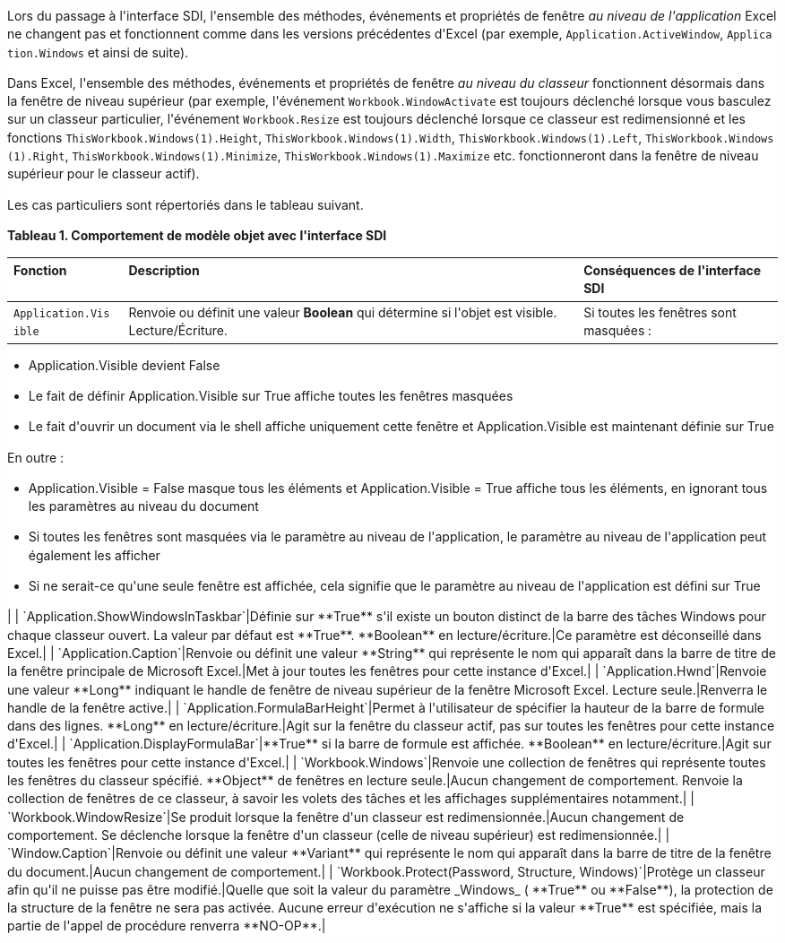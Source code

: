 Lors du passage à l'interface SDI, l'ensemble des méthodes, événements et propriétés de fenêtre  _au niveau de l'application_ Excel ne changent pas et fonctionnent comme dans les versions précédentes d'Excel (par exemple, `Application.ActiveWindow`,  `Application.Windows` et ainsi de suite).

Dans Excel, l'ensemble des méthodes, événements et propriétés de fenêtre  _au niveau du classeur_ fonctionnent désormais dans la fenêtre de niveau supérieur (par exemple, l'événement `Workbook.WindowActivate` est toujours déclenché lorsque vous basculez sur un classeur particulier, l'événement `Workbook.Resize` est toujours déclenché lorsque ce classeur est redimensionné et les fonctions `ThisWorkbook.Windows(1).Height`,  `ThisWorkbook.Windows(1).Width`,  `ThisWorkbook.Windows(1).Left`,  `ThisWorkbook.Windows(1).Right`,  `ThisWorkbook.Windows(1).Minimize`,  `ThisWorkbook.Windows(1).Maximize` etc. fonctionneront dans la fenêtre de niveau supérieur pour le classeur actif).

Les cas particuliers sont répertoriés dans le tableau suivant.

 **Tableau 1. Comportement de modèle objet avec l'interface SDI**



|**Fonction**|**Description**|**Conséquences de l'interface SDI**|
|:-----|:-----|:-----|
| `Application.Visible`|Renvoie ou définit une valeur  **Boolean** qui détermine si l'objet est visible. Lecture/Écriture.|Si toutes les fenêtres sont masquées :
<ul xmlns:xlink="http://www.w3.org/1999/xlink" xmlns:mtps="http://msdn2.microsoft.com/mtps" xmlns:MSHelp="http://msdn.microsoft.com/mshelp" xmlns:mshelp="http://msdn.microsoft.com/mshelp" xmlns:ddue="http://ddue.schemas.microsoft.com/authoring/2003/5" xmlns:msxsl="urn:schemas-microsoft-com:xslt"><li><p><span class="code">Application.Visible</span> devient <span class="keyword">False</span></p></li><li><p>Le fait de définir <span class="code">Application.Visible</span> sur <span class="keyword">True</span> affiche toutes les fenêtres masquées</p></li><li><p>Le fait d'ouvrir un document via le shell affiche uniquement cette fenêtre et <span class="code">Application.Visible</span> est maintenant définie sur <span class="keyword">True</span></p></li></ul>En outre :
<ul xmlns:xlink="http://www.w3.org/1999/xlink" xmlns:mtps="http://msdn2.microsoft.com/mtps" xmlns:MSHelp="http://msdn.microsoft.com/mshelp" xmlns:mshelp="http://msdn.microsoft.com/mshelp" xmlns:ddue="http://ddue.schemas.microsoft.com/authoring/2003/5" xmlns:msxsl="urn:schemas-microsoft-com:xslt"><li><p><span class="code">Application.Visible = False</span> masque tous les éléments et <span class="code">Application.Visible = True</span> affiche tous les éléments, en ignorant tous les paramètres au niveau du document</p></li><li><p>Si toutes les fenêtres sont masquées via le paramètre au niveau de l'application, le paramètre au niveau de l'application peut également les afficher</p></li><li><p>Si ne serait-ce qu'une seule fenêtre est affichée, cela signifie que le paramètre au niveau de l'application est défini sur <span class="keyword">True</span></p></li></ul>|
| `Application.ShowWindowsInTaskbar`|Définie sur  **True** s'il existe un bouton distinct de la barre des tâches Windows pour chaque classeur ouvert. La valeur par défaut est **True**.  **Boolean** en lecture/écriture.|Ce paramètre est déconseillé dans Excel.|
| `Application.Caption`|Renvoie ou définit une valeur  **String** qui représente le nom qui apparaît dans la barre de titre de la fenêtre principale de Microsoft Excel.|Met à jour toutes les fenêtres pour cette instance d'Excel.|
| `Application.Hwnd`|Renvoie une valeur  **Long** indiquant le handle de fenêtre de niveau supérieur de la fenêtre Microsoft Excel. Lecture seule.|Renverra le handle de la fenêtre active.|
| `Application.FormulaBarHeight`|Permet à l'utilisateur de spécifier la hauteur de la barre de formule dans des lignes.  **Long** en lecture/écriture.|Agit sur la fenêtre du classeur actif, pas sur toutes les fenêtres pour cette instance d'Excel.|
| `Application.DisplayFormulaBar`|**True** si la barre de formule est affichée. **Boolean** en lecture/écriture.|Agit sur toutes les fenêtres pour cette instance d'Excel.|
| `Workbook.Windows`|Renvoie une collection de fenêtres qui représente toutes les fenêtres du classeur spécifié.  **Object** de fenêtres en lecture seule.|Aucun changement de comportement. Renvoie la collection de fenêtres de ce classeur, à savoir les volets des tâches et les affichages supplémentaires notamment.|
| `Workbook.WindowResize`|Se produit lorsque la fenêtre d'un classeur est redimensionnée.|Aucun changement de comportement. Se déclenche lorsque la fenêtre d'un classeur (celle de niveau supérieur) est redimensionnée.|
| `Window.Caption`|Renvoie ou définit une valeur  **Variant** qui représente le nom qui apparaît dans la barre de titre de la fenêtre du document.|Aucun changement de comportement.|
| `Workbook.Protect(Password, Structure, Windows)`|Protège un classeur afin qu'il ne puisse pas être modifié.|Quelle que soit la valeur du paramètre  _Windows_ ( **True** ou **False**), la protection de la structure de la fenêtre ne sera pas activée. Aucune erreur d'exécution ne s'affiche si la valeur  **True** est spécifiée, mais la partie de l'appel de procédure renverra **NO-OP**.|
